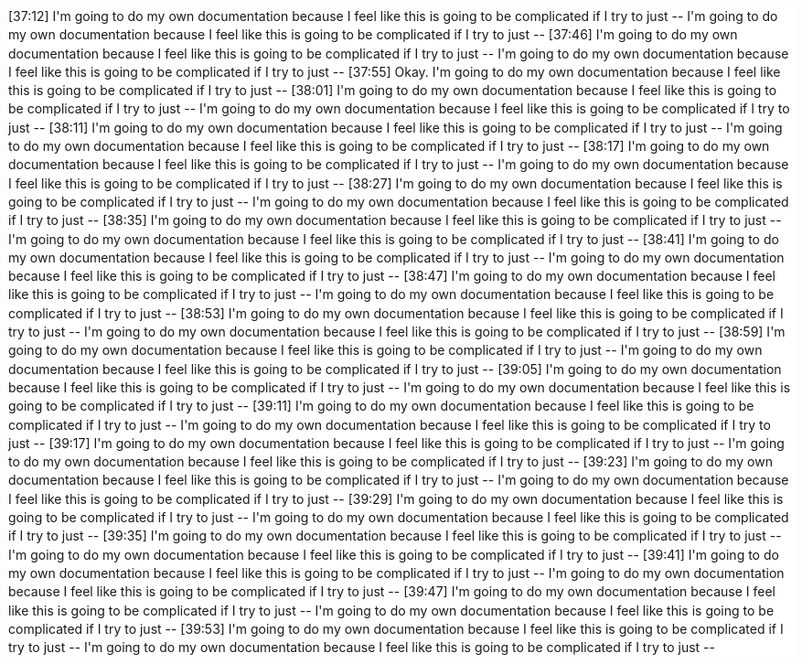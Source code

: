 [37:12] I'm going to do my own documentation because I feel like this is going to be complicated if I try to just -- I'm going to do my own documentation because I feel like this is going to be complicated if I try to just --
[37:46] I'm going to do my own documentation because I feel like this is going to be complicated if I try to just -- I'm going to do my own documentation because I feel like this is going to be complicated if I try to just --
[37:55] Okay. I'm going to do my own documentation because I feel like this is going to be complicated if I try to just --
[38:01] I'm going to do my own documentation because I feel like this is going to be complicated if I try to just -- I'm going to do my own documentation because I feel like this is going to be complicated if I try to just --
[38:11] I'm going to do my own documentation because I feel like this is going to be complicated if I try to just -- I'm going to do my own documentation because I feel like this is going to be complicated if I try to just --
[38:17] I'm going to do my own documentation because I feel like this is going to be complicated if I try to just -- I'm going to do my own documentation because I feel like this is going to be complicated if I try to just --
[38:27] I'm going to do my own documentation because I feel like this is going to be complicated if I try to just -- I'm going to do my own documentation because I feel like this is going to be complicated if I try to just --
[38:35] I'm going to do my own documentation because I feel like this is going to be complicated if I try to just -- I'm going to do my own documentation because I feel like this is going to be complicated if I try to just --
[38:41] I'm going to do my own documentation because I feel like this is going to be complicated if I try to just -- I'm going to do my own documentation because I feel like this is going to be complicated if I try to just --
[38:47] I'm going to do my own documentation because I feel like this is going to be complicated if I try to just -- I'm going to do my own documentation because I feel like this is going to be complicated if I try to just --
[38:53] I'm going to do my own documentation because I feel like this is going to be complicated if I try to just -- I'm going to do my own documentation because I feel like this is going to be complicated if I try to just --
[38:59] I'm going to do my own documentation because I feel like this is going to be complicated if I try to just -- I'm going to do my own documentation because I feel like this is going to be complicated if I try to just --
[39:05] I'm going to do my own documentation because I feel like this is going to be complicated if I try to just -- I'm going to do my own documentation because I feel like this is going to be complicated if I try to just --
[39:11] I'm going to do my own documentation because I feel like this is going to be complicated if I try to just -- I'm going to do my own documentation because I feel like this is going to be complicated if I try to just --
[39:17] I'm going to do my own documentation because I feel like this is going to be complicated if I try to just -- I'm going to do my own documentation because I feel like this is going to be complicated if I try to just --
[39:23] I'm going to do my own documentation because I feel like this is going to be complicated if I try to just -- I'm going to do my own documentation because I feel like this is going to be complicated if I try to just --
[39:29] I'm going to do my own documentation because I feel like this is going to be complicated if I try to just -- I'm going to do my own documentation because I feel like this is going to be complicated if I try to just --
[39:35] I'm going to do my own documentation because I feel like this is going to be complicated if I try to just -- I'm going to do my own documentation because I feel like this is going to be complicated if I try to just --
[39:41] I'm going to do my own documentation because I feel like this is going to be complicated if I try to just -- I'm going to do my own documentation because I feel like this is going to be complicated if I try to just --
[39:47] I'm going to do my own documentation because I feel like this is going to be complicated if I try to just -- I'm going to do my own documentation because I feel like this is going to be complicated if I try to just --
[39:53] I'm going to do my own documentation because I feel like this is going to be complicated if I try to just -- I'm going to do my own documentation because I feel like this is going to be complicated if I try to just --